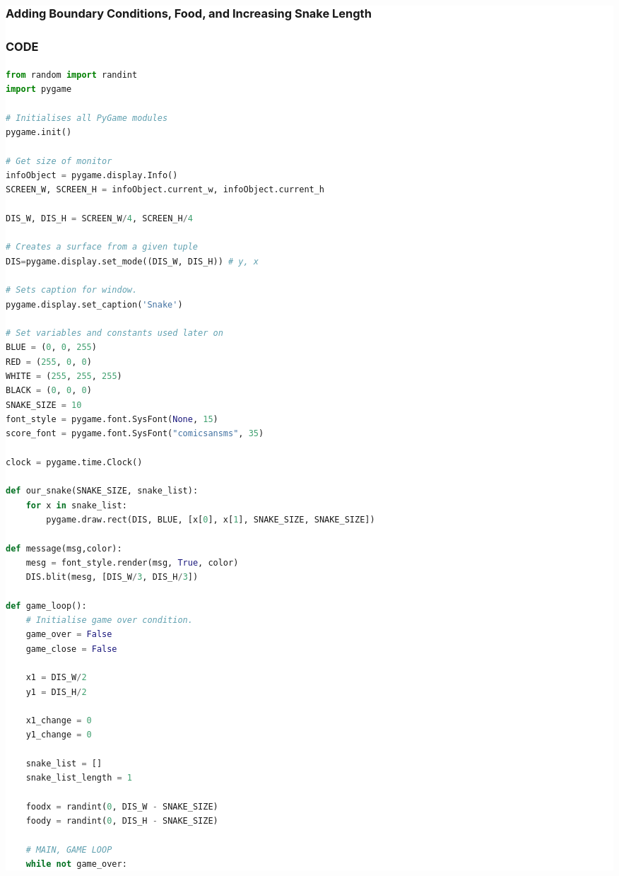 ### Adding Boundary Conditions, Food, and Increasing Snake Length

### CODE

```python
from random import randint
import pygame

# Initialises all PyGame modules
pygame.init()

# Get size of monitor
infoObject = pygame.display.Info()
SCREEN_W, SCREEN_H = infoObject.current_w, infoObject.current_h

DIS_W, DIS_H = SCREEN_W/4, SCREEN_H/4

# Creates a surface from a given tuple
DIS=pygame.display.set_mode((DIS_W, DIS_H)) # y, x

# Sets caption for window.
pygame.display.set_caption('Snake')

# Set variables and constants used later on
BLUE = (0, 0, 255)
RED = (255, 0, 0)
WHITE = (255, 255, 255)
BLACK = (0, 0, 0)
SNAKE_SIZE = 10
font_style = pygame.font.SysFont(None, 15)
score_font = pygame.font.SysFont("comicsansms", 35)

clock = pygame.time.Clock()

def our_snake(SNAKE_SIZE, snake_list):
    for x in snake_list:
        pygame.draw.rect(DIS, BLUE, [x[0], x[1], SNAKE_SIZE, SNAKE_SIZE])

def message(msg,color):
    mesg = font_style.render(msg, True, color)
    DIS.blit(mesg, [DIS_W/3, DIS_H/3])

def game_loop():
    # Initialise game over condition.
    game_over = False
    game_close = False

    x1 = DIS_W/2
    y1 = DIS_H/2
    
    x1_change = 0
    y1_change = 0

    snake_list = []
    snake_list_length = 1

    foodx = randint(0, DIS_W - SNAKE_SIZE)
    foody = randint(0, DIS_H - SNAKE_SIZE)

    # MAIN, GAME LOOP
    while not game_over:

```